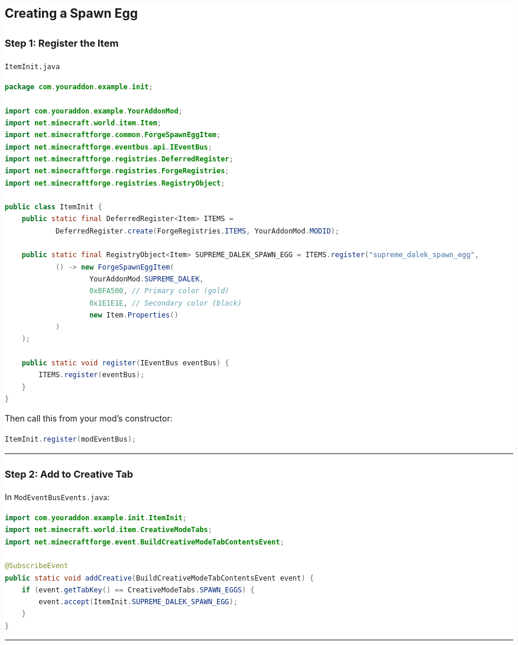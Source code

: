 
## Creating a Spawn Egg

### Step 1: Register the Item

`ItemInit.java`

```java
package com.youraddon.example.init;

import com.youraddon.example.YourAddonMod;
import net.minecraft.world.item.Item;
import net.minecraftforge.common.ForgeSpawnEggItem;
import net.minecraftforge.eventbus.api.IEventBus;
import net.minecraftforge.registries.DeferredRegister;
import net.minecraftforge.registries.ForgeRegistries;
import net.minecraftforge.registries.RegistryObject;

public class ItemInit {
    public static final DeferredRegister<Item> ITEMS =
            DeferredRegister.create(ForgeRegistries.ITEMS, YourAddonMod.MODID);

    public static final RegistryObject<Item> SUPREME_DALEK_SPAWN_EGG = ITEMS.register("supreme_dalek_spawn_egg",
            () -> new ForgeSpawnEggItem(
                    YourAddonMod.SUPREME_DALEK,
                    0xBFA500, // Primary color (gold)
                    0x1E1E1E, // Secondary color (black)
                    new Item.Properties()
            )
    );
    
    public static void register(IEventBus eventBus) {
        ITEMS.register(eventBus);
    }
}
```

Then call this from your mod’s constructor:

```java
ItemInit.register(modEventBus);
```

---

### Step 2: Add to Creative Tab

In `ModEventBusEvents.java`:

```java
import com.youraddon.example.init.ItemInit;
import net.minecraft.world.item.CreativeModeTabs;
import net.minecraftforge.event.BuildCreativeModeTabContentsEvent;

@SubscribeEvent
public static void addCreative(BuildCreativeModeTabContentsEvent event) {
    if (event.getTabKey() == CreativeModeTabs.SPAWN_EGGS) {
        event.accept(ItemInit.SUPREME_DALEK_SPAWN_EGG);
    }
}
```

---